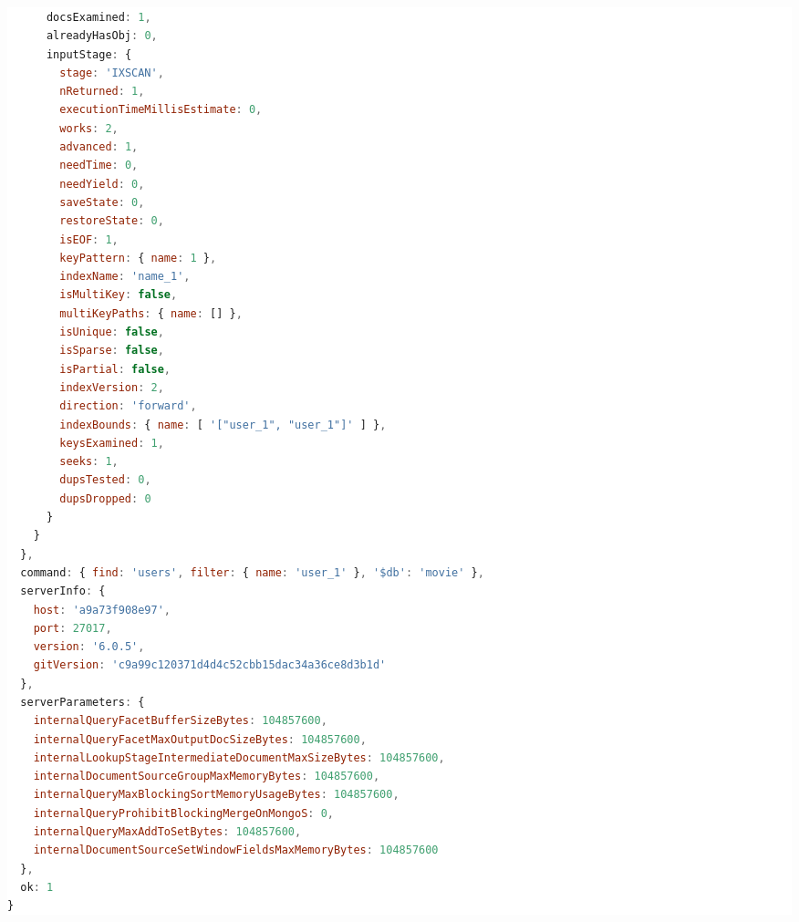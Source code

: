 ```javascript
      docsExamined: 1,
      alreadyHasObj: 0,
      inputStage: {
        stage: 'IXSCAN',
        nReturned: 1,
        executionTimeMillisEstimate: 0,
        works: 2,
        advanced: 1,
        needTime: 0,
        needYield: 0,
        saveState: 0,
        restoreState: 0,
        isEOF: 1,
        keyPattern: { name: 1 },
        indexName: 'name_1',
        isMultiKey: false,
        multiKeyPaths: { name: [] },
        isUnique: false,
        isSparse: false,
        isPartial: false,
        indexVersion: 2,
        direction: 'forward',
        indexBounds: { name: [ '["user_1", "user_1"]' ] },
        keysExamined: 1,
        seeks: 1,
        dupsTested: 0,
        dupsDropped: 0
      }
    }
  },
  command: { find: 'users', filter: { name: 'user_1' }, '$db': 'movie' },
  serverInfo: {
    host: 'a9a73f908e97',
    port: 27017,
    version: '6.0.5',
    gitVersion: 'c9a99c120371d4d4c52cbb15dac34a36ce8d3b1d'
  },
  serverParameters: {
    internalQueryFacetBufferSizeBytes: 104857600,
    internalQueryFacetMaxOutputDocSizeBytes: 104857600,
    internalLookupStageIntermediateDocumentMaxSizeBytes: 104857600,
    internalDocumentSourceGroupMaxMemoryBytes: 104857600,
    internalQueryMaxBlockingSortMemoryUsageBytes: 104857600,
    internalQueryProhibitBlockingMergeOnMongoS: 0,
    internalQueryMaxAddToSetBytes: 104857600,
    internalDocumentSourceSetWindowFieldsMaxMemoryBytes: 104857600
  },
  ok: 1
}


```
